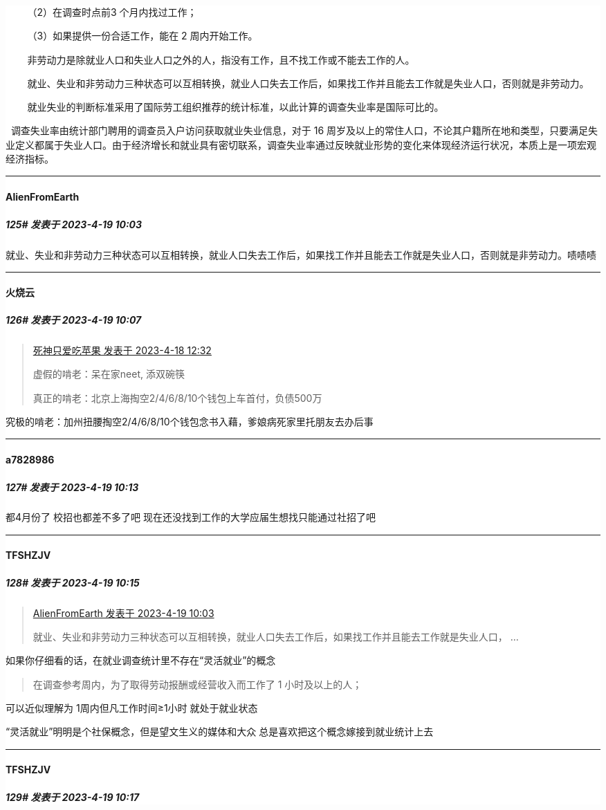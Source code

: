         （2）在调查时点前3 个月内找过工作；

        （3）如果提供一份合适工作，能在 2 周内开始工作。

        非劳动力是除就业人口和失业人口之外的人，指没有工作，且不找工作或不能去工作的人。

        就业、失业和非劳动力三种状态可以互相转换，就业人口失去工作后，如果找工作并且能去工作就是失业人口，否则就是非劳动力。

        就业失业的判断标准采用了国际劳工组织推荐的统计标准，以此计算的调查失业率是国际可比的。

  调查失业率由统计部门聘用的调查员入户访问获取就业失业信息，对于 16 周岁及以上的常住人口，不论其户籍所在地和类型，只要满足失业定义都属于失业人口。由于经济增长和就业具有密切联系，调查失业率通过反映就业形势的变化来体现经济运行状况，本质上是一项宏观经济指标。

*****

####  AlienFromEarth  
##### 125#       发表于 2023-4-19 10:03

 就业、失业和非劳动力三种状态可以互相转换，就业人口失去工作后，如果找工作并且能去工作就是失业人口，否则就是非劳动力。啧啧啧


*****

####  火烧云  
##### 126#       发表于 2023-4-19 10:07

<blockquote><a href="httphttps://bbs.saraba1st.com/2b/forum.php?mod=redirect&amp;goto=findpost&amp;pid=60504116&amp;ptid=2129366" target="_blank">死神只爱吃苹果 发表于 2023-4-18 12:32</a>

虚假的啃老：呆在家neet, 添双碗筷

真正的啃老：北京上海掏空2/4/6/8/10个钱包上车首付，负债500万</blockquote>
究极的啃老：加州扭腰掏空2/4/6/8/10个钱包念书入藉，爹娘病死家里托朋友去办后事


*****

####  a7828986  
##### 127#       发表于 2023-4-19 10:13

都4月份了 校招也都差不多了吧 现在还没找到工作的大学应届生想找只能通过社招了吧

*****

####  TFSHZJV  
##### 128#       发表于 2023-4-19 10:15

<blockquote><a href="httphttps://bbs.saraba1st.com/2b/forum.php?mod=redirect&amp;goto=findpost&amp;pid=60515489&amp;ptid=2129366" target="_blank">AlienFromEarth 发表于 2023-4-19 10:03</a>

就业、失业和非劳动力三种状态可以互相转换，就业人口失去工作后，如果找工作并且能去工作就是失业人口， ...</blockquote>
如果你仔细看的话，在就业调查统计里不存在“灵活就业”的概念 <blockquote>在调查参考周内，为了取得劳动报酬或经营收入而工作了 1 小时及以上的人；</blockquote>
可以近似理解为 1周内但凡工作时间≥1小时 就处于就业状态 

“灵活就业”明明是个社保概念，但是望文生义的媒体和大众 总是喜欢把这个概念嫁接到就业统计上去

*****

####  TFSHZJV  
##### 129#       发表于 2023-4-19 10:17
